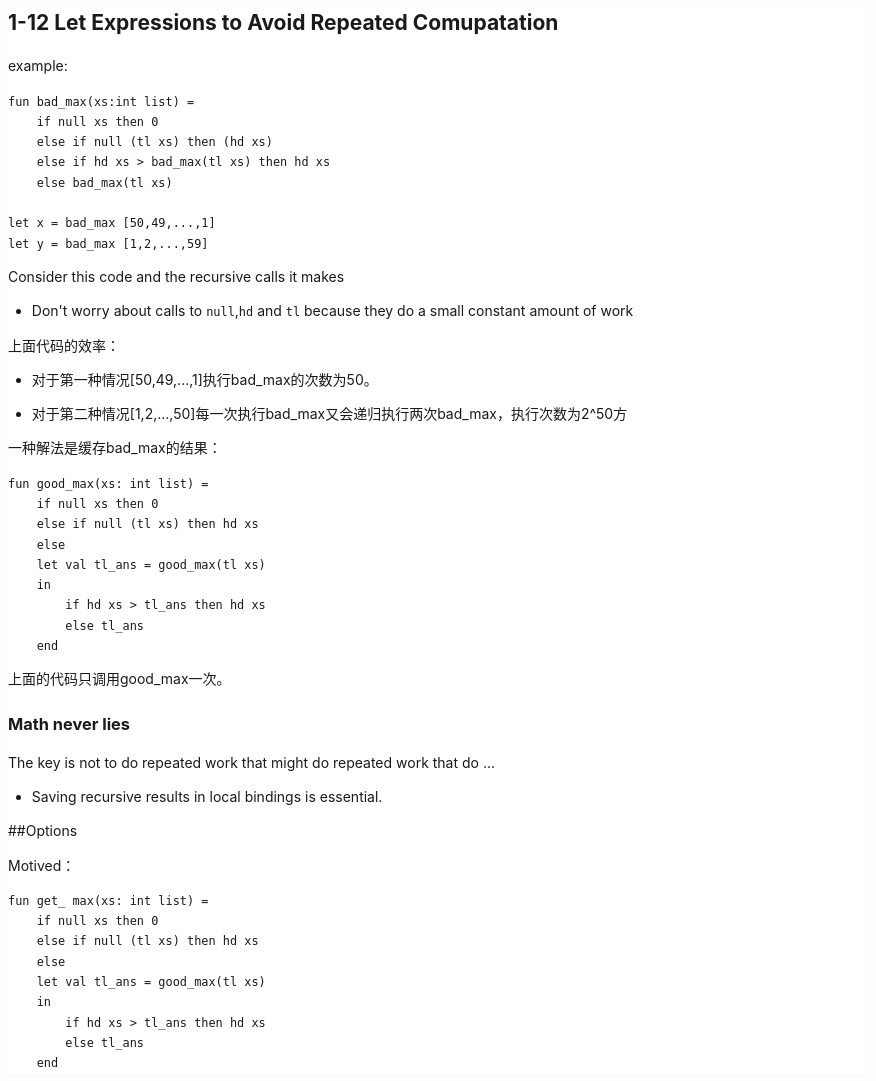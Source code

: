 ## 1-12 Let Expressions to Avoid Repeated Comupatation

example:

```
fun bad_max(xs:int list) = 
    if null xs then 0
    else if null (tl xs) then (hd xs)
    else if hd xs > bad_max(tl xs) then hd xs
    else bad_max(tl xs)
    
let x = bad_max [50,49,...,1]
let y = bad_max [1,2,...,59]  

```
Consider this code and the recursive calls it makes

- Don't worry about calls to `null`,`hd` and `tl` because they do a small constant amount of work

上面代码的效率：

- 对于第一种情况[50,49,...,1]执行bad_max的次数为50。

- 对于第二种情况[1,2,...,50]每一次执行bad_max又会递归执行两次bad_max，执行次数为2^50方


一种解法是缓存bad_max的结果：

```
fun good_max(xs: int list) = 
    if null xs then 0
    else if null (tl xs) then hd xs
    else
	let val tl_ans = good_max(tl xs)
	in
	    if hd xs > tl_ans then hd xs
	    else tl_ans
    end
```

上面的代码只调用good_max一次。

### Math never lies

The key is not to do repeated work that might do repeated work that do ...

- Saving recursive results in local bindings is essential.
         
  
##Options

Motived：

```
fun get_ max(xs: int list) = 
    if null xs then 0
    else if null (tl xs) then hd xs
    else
	let val tl_ans = good_max(tl xs)
	in
	    if hd xs > tl_ans then hd xs
	    else tl_ans
    end
```
